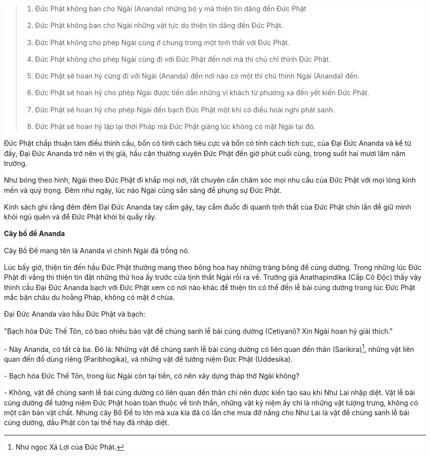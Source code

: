 > 1. Đức Phật không ban cho Ngài (Ananda) những bộ y mà thiện tín dâng đến Đức Phật
> 
> 2. Đức Phật không ban cho Ngài những vật tực do thiện tín dâng đến Đức Phật.
> 
> 3. Đức Phật không cho phép Ngài cùng ở chung trong một tịnh thất với Đức Phật.
> 
> 4. Đức Phật không cho phép Ngài cùng đi với Đức Phật đến nơi mà thí chủ chỉ thỉnh Đức Phật.
> 
> 5. Đức Phật sẽ hoan hỷ cùng đi với Ngài (Ananda) đến nơi nào có một thí chủ thỉnh Ngài (Ananda) đến.
> 
> 6. Đức Phật sẽ hoan hỷ cho phép Ngài được tiến dẫn những vị khách từ phương xa đến yết kiến Đức Phật.
> 
> 7. Đức Phật sẽ hoan hỷ cho phép Ngài đến bạch Đức Phật một khi có điều hoài nghi phát sanh.
> 
> 8. Đức Phật sẽ hoan hỷ lặp lại thời Pháp mà Đức Phật giảng lúc không có mặt Ngài tại đó.

Đức Phật chấp thuận tám điều thỉnh cầu, bốn có tính cách tiêu cực và bốn có tính cách tích cực, của Đại Đức Ananda và kể từ đấy, Đại Đức Ananda trở nên vị thị giả, hầu cận thường xuyên Đức Phật đến giờ phút cuối cùng, trong suốt hai mươi lăm năm trường.

Như bóng theo hình, Ngài theo Đức Phật đi khắp mọi nơi, rất chuyên cần chăm sóc mọi nhu cầu của Đức Phật với mọi lòng kính mến và quý trọng. Đêm như ngày, lúc nào Ngài cũng sẵn sàng để phụng sự Đức Phật.

Kinh sách ghi rằng đêm đêm Đại Đức Ananda tay cầm gậy, tay cầm đuốc đi quanh tịnh thất của Đức Phật chín lần để giữ mình khỏi ngủ quên và để Đức Phật khỏi bị quấy rầy.

**Cây bồ đề Ananda**

Cây Bồ Đề mang tên là Ananda vì chính Ngài đã trồng nó.

Lúc bấy giờ, thiện tín đến hầu Đức Phật thường mang theo bông hoa hay những tràng bông để cúng dường. Trong những lúc Đức Phật đi vắng thì thiện tín đặt những thứ hoa ấy trước cửa tịnh thất Ngài rồi ra về. Trưởng giả Anathapindika (Cấp Cô Độc) thấy vậy thỉnh cầu Đại Đức Ananda bạch với Đức Phật xem có nơi nào khác để thiện tín có thể đến lễ bái cúng dường trong lúc Đức Phật mắc bận châu du hoằng Pháp, không có mặt ở chùa.

Đại Đức Ananda vào hầu Đức Phật và bạch:

"Bạch hóa Đức Thế Tôn, có bao nhiêu bảo vật để chúng sanh lễ bái cúng dường (Cetiyani)? Xin Ngài hoan hỷ giải thích."

\- Này Ananda, có tất cả ba. Đó là: Những vật để chúng sanh lễ bái cúng dường có liên quan đến thân (Sarikira)[^4], những vật liên quan đến đồ dùng riêng (Paribhogika), và những vật để tưởng niệm Đức Phật (Uddesika).

\- Bạch hóa Đức Thế Tôn, trong lúc Ngài còn tại tiền, có nên xây dựng tháp thờ Ngài không?

\- Không, vật để chúng sanh lễ bái cúng dường có liên quan đến thân chỉ nên được kiến tạo sau khi Như Lai nhập diệt. Vật lễ bái cúng dường để tưởng niệm Đức Phật hoàn toàn thuộc về tinh thần, những vật kỷ niệm ấy chỉ là những vật tượng trưng, không có một căn bản vật chất. Nhưng cây Bồ Đề to lớn mà xưa kia đã có lần che mưa đỡ nắng cho Như Lai là vật để chúng sanh lễ bái cúng dường, dầu Phật còn tại thế hay đã nhập diệt.


[^1]: Dhammapada, Kinh Pháp Cú, câu 13-14
[^2]: Psalms of the Brethren, trang 127\. Câu 157-158
[^3]: Jataka, Túc Sanh Truyện, số 456\. Jataka Translation, tập IV, trang 61.
[^4]: Như ngọc Xá Lợi của Đức Phật.
[^5]: Kalingabodhi Jataka, số 479\. Jataka, tập IV trang 228\. Jataka Translation, tập IV, trang 142.
[^6]: Đây là cội cây lịch sử cao niên nhất được sùng bái. Cội Bồ Đề này đến nay vẫn còn sống tại Sahet Mahet (tên hiện tại), trước kia là Savatthi, Ấn Độ.
[^7]: Psalms of the Brethren, trang 354\. Theragatha, câu 1424.
[^8]: Anguttara Nikaya, Tăng Nhứt A Hàm, tập 1, trang 24\. Gradual Sayings , phần 1, trang 19
[^9]: Digha Nikaya, Trường A Hàm - Parinibbana Sutta, Kinh Đại Niết Bàn.
[^10]: Buddhist Legends, tập III, trang 160.
[^11]: Psalms of the Brethren, trang 353\. Theragatha, câu 1020\. Dhammapada, Kinh Pháp Cú, câu 147.
[^12]: Trong Tám Giới Chánh này, người tại gia cư sĩ có thể khó hiểu được một vài giới vì những giới này chỉ liên quan đến hàng xuất gia.
[^13]: Vào những ngày Rằm và Mùng Một các vị tỳ khưu họp lại, đọc những giới luật căn bản.
[^14]: Nghi thức chấm dứt thời kỳ kiết hạ.
[^15]: Một hình thức phạt kỷ luật.
[^16]: Xem Gradual Sayings, IV trang 184.
[^17]: Vinaya Texts, phần III, trang 329-330\. Gradual Sayings, phần iv, trang 186-187.
[^18]: Hiểu biết phân tích về ý nghĩa (Attha), Pháp (Dhamma), căn nguyên (Nirutti), và thấu đáo cả ba (Patibhana). 